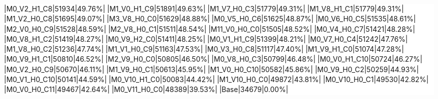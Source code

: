 |M0_V2_H1_C8|51934|49.76%|
|M1_V0_H1_C9|51891|49.63%|
|M1_V7_H0_C3|51779|49.31%|
|M1_V8_H1_C1|51779|49.31%|
|M1_V2_H0_C8|51695|49.07%|
|M3_V8_H0_C0|51629|48.88%|
|M0_V5_H0_C6|51625|48.87%|
|M0_V6_H0_C5|51535|48.61%|
|M2_V0_H0_C9|51528|48.59%|
|M2_V8_H0_C1|51511|48.54%|
|M11_V0_H0_C0|51505|48.52%|
|M0_V4_H0_C7|51421|48.28%|
|M0_V8_H1_C2|51419|48.27%|
|M0_V9_H2_C0|51411|48.25%|
|M0_V1_H1_C9|51399|48.21%|
|M0_V7_H0_C4|51242|47.76%|
|M1_V8_H0_C2|51236|47.74%|
|M1_V1_H0_C9|51163|47.53%|
|M0_V3_H0_C8|51117|47.40%|
|M1_V9_H1_C0|51074|47.28%|
|M0_V9_H1_C1|50810|46.52%|
|M2_V9_H0_C0|50805|46.50%|
|M0_V8_H0_C3|50799|46.48%|
|M0_V0_H1_C10|50724|46.27%|
|M0_V2_H0_C9|50670|46.11%|
|M1_V9_H0_C1|50613|45.95%|
|M1_V0_H0_C10|50582|45.86%|
|M0_V9_H0_C2|50259|44.93%|
|M0_V1_H0_C10|50141|44.59%|
|M0_V10_H1_C0|50083|44.42%|
|M1_V10_H0_C0|49872|43.81%|
|M0_V10_H0_C1|49530|42.82%|
|M0_V0_H0_C11|49467|42.64%|
|M0_V11_H0_C0|48389|39.53%|
|Base|34679|0.00%|
